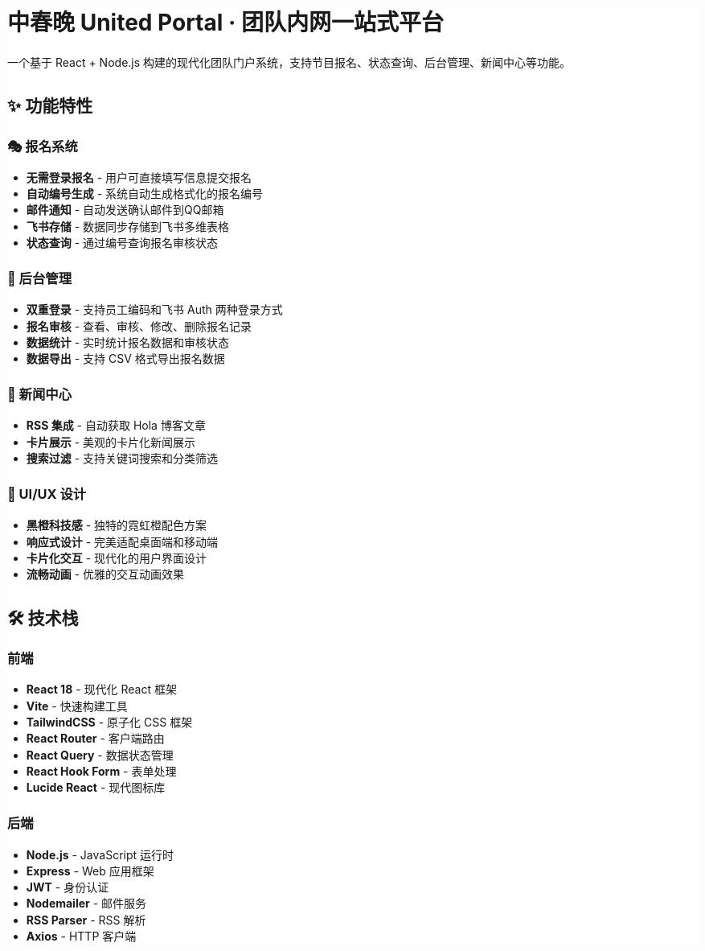 # 中春晚 United Portal · 团队内网一站式平台

一个基于 React + Node.js 构建的现代化团队门户系统，支持节目报名、状态查询、后台管理、新闻中心等功能。

## ✨ 功能特性

### 🎭 报名系统
- **无需登录报名** - 用户可直接填写信息提交报名
- **自动编号生成** - 系统自动生成格式化的报名编号
- **邮件通知** - 自动发送确认邮件到QQ邮箱
- **飞书存储** - 数据同步存储到飞书多维表格
- **状态查询** - 通过编号查询报名审核状态

### 🔐 后台管理
- **双重登录** - 支持员工编码和飞书 Auth 两种登录方式
- **报名审核** - 查看、审核、修改、删除报名记录
- **数据统计** - 实时统计报名数据和审核状态
- **数据导出** - 支持 CSV 格式导出报名数据

### 📰 新闻中心
- **RSS 集成** - 自动获取 Hola 博客文章
- **卡片展示** - 美观的卡片化新闻展示
- **搜索过滤** - 支持关键词搜索和分类筛选

### 🎨 UI/UX 设计
- **黑橙科技感** - 独特的霓虹橙配色方案
- **响应式设计** - 完美适配桌面端和移动端
- **卡片化交互** - 现代化的用户界面设计
- **流畅动画** - 优雅的交互动画效果

## 🛠 技术栈

### 前端
- **React 18** - 现代化 React 框架
- **Vite** - 快速构建工具
- **TailwindCSS** - 原子化 CSS 框架
- **React Router** - 客户端路由
- **React Query** - 数据状态管理
- **React Hook Form** - 表单处理
- **Lucide React** - 现代图标库

### 后端
- **Node.js** - JavaScript 运行时
- **Express** - Web 应用框架
- **JWT** - 身份认证
- **Nodemailer** - 邮件服务
- **RSS Parser** - RSS 解析
- **Axios** - HTTP 客户端
